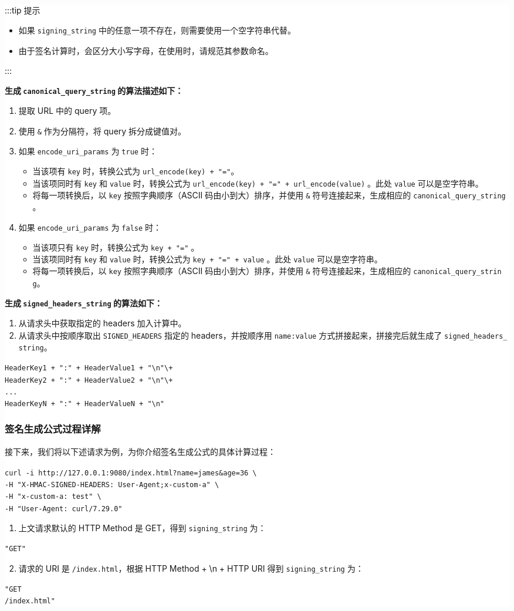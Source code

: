 :::tip 提示

- 如果 `signing_string` 中的任意一项不存在，则需要使用一个空字符串代替。

- 由于签名计算时，会区分大小写字母，在使用时，请规范其参数命名。

:::

**生成 `canonical_query_string` 的算法描述如下：**

1. 提取 URL 中的 query 项。
2. 使用 `&` 作为分隔符，将 query 拆分成键值对。
3. 如果 `encode_uri_params` 为 `true` 时：

    - 当该项有 `key` 时，转换公式为 `url_encode(key) + "="`。
    - 当该项同时有 `key` 和 `value` 时，转换公式为 `url_encode(key) + "=" + url_encode(value)` 。此处 `value` 可以是空字符串。
    - 将每一项转换后，以 `key` 按照字典顺序（ASCII 码由小到大）排序，并使用 `&` 符号连接起来，生成相应的 `canonical_query_string` 。

4. 如果 `encode_uri_params` 为 `false` 时：

    - 当该项只有 `key` 时，转换公式为 `key + "="` 。
    - 当该项同时有 `key` 和 `value` 时，转换公式为 `key + "=" + value` 。此处 `value` 可以是空字符串。
    - 将每一项转换后，以 `key` 按照字典顺序（ASCII 码由小到大）排序，并使用 `&` 符号连接起来，生成相应的 `canonical_query_string`。

**生成 `signed_headers_string` 的算法如下：**

1. 从请求头中获取指定的 headers 加入计算中。
2. 从请求头中按顺序取出 `SIGNED_HEADERS` 指定的 headers，并按顺序用 `name:value` 方式拼接起来，拼接完后就生成了 `signed_headers_string`。

```plain
HeaderKey1 + ":" + HeaderValue1 + "\n"\+
HeaderKey2 + ":" + HeaderValue2 + "\n"\+
...
HeaderKeyN + ":" + HeaderValueN + "\n"
```

### 签名生成公式过程详解

接下来，我们将以下述请求为例，为你介绍签名生成公式的具体计算过程：

```shell
curl -i http://127.0.0.1:9080/index.html?name=james&age=36 \
-H "X-HMAC-SIGNED-HEADERS: User-Agent;x-custom-a" \
-H "x-custom-a: test" \
-H "User-Agent: curl/7.29.0"
```

1. 上文请求默认的 HTTP Method 是 GET，得到 `signing_string` 为：

```plain
"GET"
```

2. 请求的 URI 是 `/index.html`，根据 HTTP Method + \n + HTTP URI 得到 `signing_string` 为：

```plain
"GET
/index.html"
```
